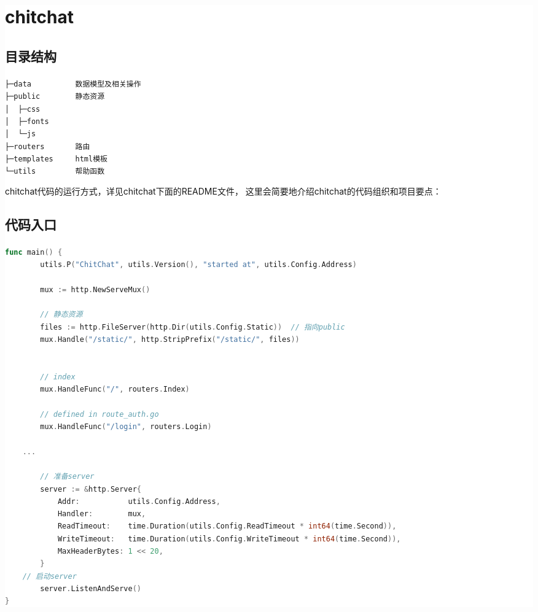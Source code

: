 # chitchat

## 目录结构

```go
├─data          数据模型及相关操作                  
├─public        静态资源
│  ├─css               
│  ├─fonts      
│  └─js
├─routers       路由     
├─templates     html模板
└─utils         帮助函数
```

chitchat代码的运行方式，详见chitchat下面的README文件， 这里会简要地介绍chitchat的代码组织和项目要点：

## 代码入口

```go
func main() {
		utils.P("ChitChat", utils.Version(), "started at", utils.Config.Address)
	
		mux := http.NewServeMux()
	    
		// 静态资源
		files := http.FileServer(http.Dir(utils.Config.Static))  // 指向public
		mux.Handle("/static/", http.StripPrefix("/static/", files))
	

		// index
		mux.HandleFunc("/", routers.Index)

		// defined in route_auth.go
		mux.HandleFunc("/login", routers.Login)

    ...
	
		// 准备server
		server := &http.Server{
			Addr:           utils.Config.Address,
			Handler:        mux,
			ReadTimeout:    time.Duration(utils.Config.ReadTimeout * int64(time.Second)),
			WriteTimeout:   time.Duration(utils.Config.WriteTimeout * int64(time.Second)),
			MaxHeaderBytes: 1 << 20,
		}
    // 启动server
		server.ListenAndServe()
}
```
